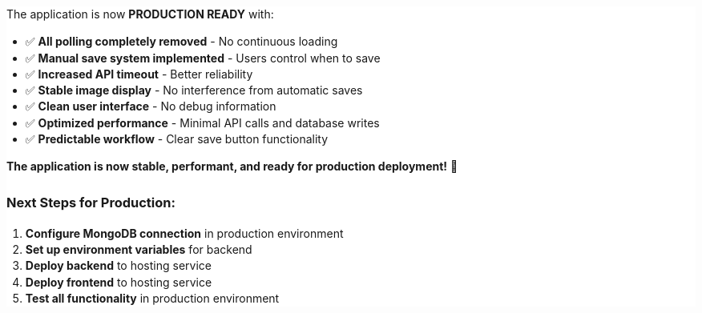The application is now **PRODUCTION READY** with:

- ✅ **All polling completely removed** - No continuous loading
- ✅ **Manual save system implemented** - Users control when to save
- ✅ **Increased API timeout** - Better reliability
- ✅ **Stable image display** - No interference from automatic saves
- ✅ **Clean user interface** - No debug information
- ✅ **Optimized performance** - Minimal API calls and database writes
- ✅ **Predictable workflow** - Clear save button functionality

**The application is now stable, performant, and ready for production deployment!** 🚀

### **Next Steps for Production**:
1. **Configure MongoDB connection** in production environment
2. **Set up environment variables** for backend
3. **Deploy backend** to hosting service
4. **Deploy frontend** to hosting service
5. **Test all functionality** in production environment 